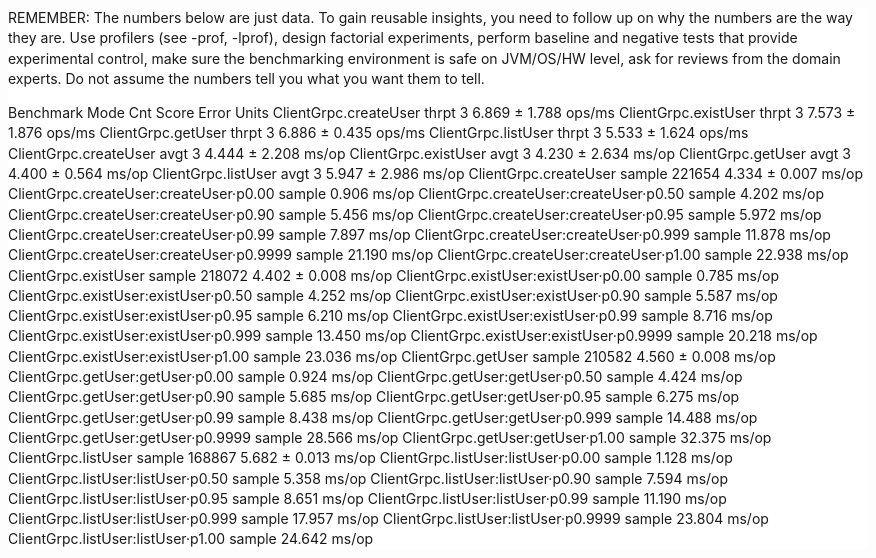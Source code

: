 REMEMBER: The numbers below are just data. To gain reusable insights, you need to follow up on
why the numbers are the way they are. Use profilers (see -prof, -lprof), design factorial
experiments, perform baseline and negative tests that provide experimental control, make sure
the benchmarking environment is safe on JVM/OS/HW level, ask for reviews from the domain experts.
Do not assume the numbers tell you what you want them to tell.

Benchmark                                   Mode     Cnt   Score   Error   Units
ClientGrpc.createUser                      thrpt       3   6.869 ± 1.788  ops/ms
ClientGrpc.existUser                       thrpt       3   7.573 ± 1.876  ops/ms
ClientGrpc.getUser                         thrpt       3   6.886 ± 0.435  ops/ms
ClientGrpc.listUser                        thrpt       3   5.533 ± 1.624  ops/ms
ClientGrpc.createUser                       avgt       3   4.444 ± 2.208   ms/op
ClientGrpc.existUser                        avgt       3   4.230 ± 2.634   ms/op
ClientGrpc.getUser                          avgt       3   4.400 ± 0.564   ms/op
ClientGrpc.listUser                         avgt       3   5.947 ± 2.986   ms/op
ClientGrpc.createUser                     sample  221654   4.334 ± 0.007   ms/op
ClientGrpc.createUser:createUser·p0.00    sample           0.906           ms/op
ClientGrpc.createUser:createUser·p0.50    sample           4.202           ms/op
ClientGrpc.createUser:createUser·p0.90    sample           5.456           ms/op
ClientGrpc.createUser:createUser·p0.95    sample           5.972           ms/op
ClientGrpc.createUser:createUser·p0.99    sample           7.897           ms/op
ClientGrpc.createUser:createUser·p0.999   sample          11.878           ms/op
ClientGrpc.createUser:createUser·p0.9999  sample          21.190           ms/op
ClientGrpc.createUser:createUser·p1.00    sample          22.938           ms/op
ClientGrpc.existUser                      sample  218072   4.402 ± 0.008   ms/op
ClientGrpc.existUser:existUser·p0.00      sample           0.785           ms/op
ClientGrpc.existUser:existUser·p0.50      sample           4.252           ms/op
ClientGrpc.existUser:existUser·p0.90      sample           5.587           ms/op
ClientGrpc.existUser:existUser·p0.95      sample           6.210           ms/op
ClientGrpc.existUser:existUser·p0.99      sample           8.716           ms/op
ClientGrpc.existUser:existUser·p0.999     sample          13.450           ms/op
ClientGrpc.existUser:existUser·p0.9999    sample          20.218           ms/op
ClientGrpc.existUser:existUser·p1.00      sample          23.036           ms/op
ClientGrpc.getUser                        sample  210582   4.560 ± 0.008   ms/op
ClientGrpc.getUser:getUser·p0.00          sample           0.924           ms/op
ClientGrpc.getUser:getUser·p0.50          sample           4.424           ms/op
ClientGrpc.getUser:getUser·p0.90          sample           5.685           ms/op
ClientGrpc.getUser:getUser·p0.95          sample           6.275           ms/op
ClientGrpc.getUser:getUser·p0.99          sample           8.438           ms/op
ClientGrpc.getUser:getUser·p0.999         sample          14.488           ms/op
ClientGrpc.getUser:getUser·p0.9999        sample          28.566           ms/op
ClientGrpc.getUser:getUser·p1.00          sample          32.375           ms/op
ClientGrpc.listUser                       sample  168867   5.682 ± 0.013   ms/op
ClientGrpc.listUser:listUser·p0.00        sample           1.128           ms/op
ClientGrpc.listUser:listUser·p0.50        sample           5.358           ms/op
ClientGrpc.listUser:listUser·p0.90        sample           7.594           ms/op
ClientGrpc.listUser:listUser·p0.95        sample           8.651           ms/op
ClientGrpc.listUser:listUser·p0.99        sample          11.190           ms/op
ClientGrpc.listUser:listUser·p0.999       sample          17.957           ms/op
ClientGrpc.listUser:listUser·p0.9999      sample          23.804           ms/op
ClientGrpc.listUser:listUser·p1.00        sample          24.642           ms/op

